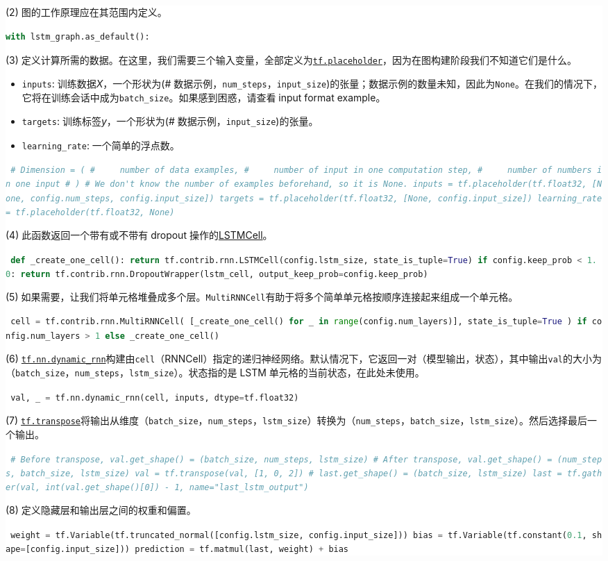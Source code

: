 (2) 图的工作原理应在其范围内定义。

```py
with lstm_graph.as_default(): 
```

(3) 定义计算所需的数据。在这里，我们需要三个输入变量，全部定义为[`tf.placeholder`](https://www.tensorflow.org/versions/master/api_docs/python/tf/placeholder)，因为在图构建阶段我们不知道它们是什么。

+   `inputs`: 训练数据*X*，一个形状为(# 数据示例，`num_steps`，`input_size`)的张量；数据示例的数量未知，因此为`None`。在我们的情况下，它将在训练会话中成为`batch_size`。如果感到困惑，请查看 input format example。

+   `targets`: 训练标签*y*，一个形状为(# 数据示例，`input_size`)的张量。

+   `learning_rate`: 一个简单的浮点数。

```py
 # Dimension = ( #     number of data examples, #     number of input in one computation step, #     number of numbers in one input # ) # We don't know the number of examples beforehand, so it is None. inputs = tf.placeholder(tf.float32, [None, config.num_steps, config.input_size]) targets = tf.placeholder(tf.float32, [None, config.input_size]) learning_rate = tf.placeholder(tf.float32, None) 
```

(4) 此函数返回一个带有或不带有 dropout 操作的[LSTMCell](https://www.tensorflow.org/versions/r1.0/api_docs/python/tf/contrib/rnn/LSTMCell)。

```py
 def _create_one_cell(): return tf.contrib.rnn.LSTMCell(config.lstm_size, state_is_tuple=True) if config.keep_prob < 1.0: return tf.contrib.rnn.DropoutWrapper(lstm_cell, output_keep_prob=config.keep_prob) 
```

(5) 如果需要，让我们将单元格堆叠成多个层。`MultiRNNCell`有助于将多个简单单元格按顺序连接起来组成一个单元格。

```py
 cell = tf.contrib.rnn.MultiRNNCell( [_create_one_cell() for _ in range(config.num_layers)], state_is_tuple=True ) if config.num_layers > 1 else _create_one_cell() 
```

(6) [`tf.nn.dynamic_rnn`](https://www.tensorflow.org/api_docs/python/tf/nn/dynamic_rnn)构建由`cell`（RNNCell）指定的递归神经网络。默认情况下，它返回一对（模型输出，状态），其中输出`val`的大小为（`batch_size`，`num_steps`，`lstm_size`）。状态指的是 LSTM 单元格的当前状态，在此处未使用。

```py
 val, _ = tf.nn.dynamic_rnn(cell, inputs, dtype=tf.float32) 
```

(7) [`tf.transpose`](https://www.tensorflow.org/api_docs/python/tf/transpose)将输出从维度（`batch_size`，`num_steps`，`lstm_size`）转换为（`num_steps`，`batch_size`，`lstm_size`）。然后选择最后一个输出。

```py
 # Before transpose, val.get_shape() = (batch_size, num_steps, lstm_size) # After transpose, val.get_shape() = (num_steps, batch_size, lstm_size) val = tf.transpose(val, [1, 0, 2]) # last.get_shape() = (batch_size, lstm_size) last = tf.gather(val, int(val.get_shape()[0]) - 1, name="last_lstm_output") 
```

(8) 定义隐藏层和输出层之间的权重和偏置。

```py
 weight = tf.Variable(tf.truncated_normal([config.lstm_size, config.input_size])) bias = tf.Variable(tf.constant(0.1, shape=[config.input_size])) prediction = tf.matmul(last, weight) + bias 
```
